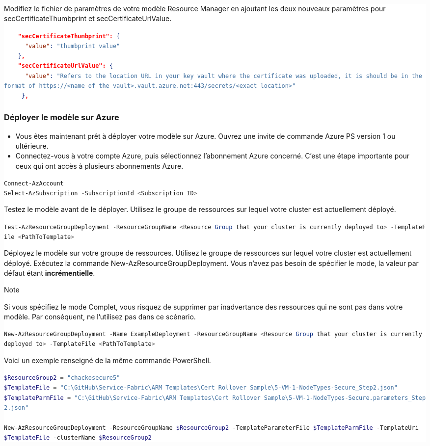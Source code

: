 Modifiez le fichier de paramètres de votre modèle Resource Manager en ajoutant les deux nouveaux paramètres pour secCertificateThumbprint et secCertificateUrlValue. 

```JSON
    "secCertificateThumbprint": {
      "value": "thumbprint value"
    },
    "secCertificateUrlValue": {
      "value": "Refers to the location URL in your key vault where the certificate was uploaded, it is should be in the format of https://<name of the vault>.vault.azure.net:443/secrets/<exact location>"
     },

```

### <a name="deploy-the-template-to-azure"></a>Déployer le modèle sur Azure

- Vous êtes maintenant prêt à déployer votre modèle sur Azure. Ouvrez une invite de commande Azure PS version 1 ou ultérieure.
- Connectez-vous à votre compte Azure, puis sélectionnez l’abonnement Azure concerné. C’est une étape importante pour ceux qui ont accès à plusieurs abonnements Azure.

```powershell
Connect-AzAccount
Select-AzSubscription -SubscriptionId <Subscription ID> 

```

Testez le modèle avant de le déployer. Utilisez le groupe de ressources sur lequel votre cluster est actuellement déployé.

```powershell
Test-AzResourceGroupDeployment -ResourceGroupName <Resource Group that your cluster is currently deployed to> -TemplateFile <PathToTemplate>

```

Déployez le modèle sur votre groupe de ressources. Utilisez le groupe de ressources sur lequel votre cluster est actuellement déployé. Exécutez la commande New-AzResourceGroupDeployment. Vous n’avez pas besoin de spécifier le mode, la valeur par défaut étant **incrémentielle**.

> [!NOTE]
> Si vous spécifiez le mode Complet, vous risquez de supprimer par inadvertance des ressources qui ne sont pas dans votre modèle. Par conséquent, ne l’utilisez pas dans ce scénario.
> 
> 

```powershell
New-AzResourceGroupDeployment -Name ExampleDeployment -ResourceGroupName <Resource Group that your cluster is currently deployed to> -TemplateFile <PathToTemplate>
```

Voici un exemple renseigné de la même commande PowerShell.

```powershell
$ResourceGroup2 = "chackosecure5"
$TemplateFile = "C:\GitHub\Service-Fabric\ARM Templates\Cert Rollover Sample\5-VM-1-NodeTypes-Secure_Step2.json"
$TemplateParmFile = "C:\GitHub\Service-Fabric\ARM Templates\Cert Rollover Sample\5-VM-1-NodeTypes-Secure.parameters_Step2.json"

New-AzResourceGroupDeployment -ResourceGroupName $ResourceGroup2 -TemplateParameterFile $TemplateParmFile -TemplateUri $TemplateFile -clusterName $ResourceGroup2

```


[Add_Client_Cert]: ./media/service-fabric-cluster-security-update-certs-azure/SecurityConfigurations_13.PNG
[Json_Pub_Setting1]: ./media/service-fabric-cluster-security-update-certs-azure/SecurityConfigurations_14.PNG
[Json_Pub_Setting2]: ./media/service-fabric-cluster-security-update-certs-azure/SecurityConfigurations_15.PNG
[Json_Pub_Setting3]: ./media/service-fabric-cluster-security-update-certs-azure/SecurityConfigurations_16.PNG
[Json_Pub_Setting4]: ./media/service-fabric-cluster-security-update-certs-azure/SecurityConfigurations_17.PNG
[Json_Pub_Setting5]: ./media/service-fabric-cluster-security-update-certs-azure/SecurityConfigurations_18.PNG
